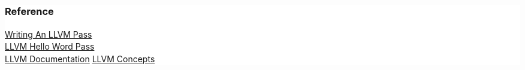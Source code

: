 

### Reference
[Writing An LLVM Pass](https://llvm.org/docs/WritingAnLLVMPass.html)\
[LLVM Hello Word Pass](https://github.com/llvm/llvm-project/blob/main/llvm/lib/Transforms/Hello/Hello.cpp)\
[LLVM Documentation](https://llvm.org/doxygen/)
[LLVM Concepts](https://www.llvmpy.org/llvmpy-doc/dev/doc/llvm_concepts.html)